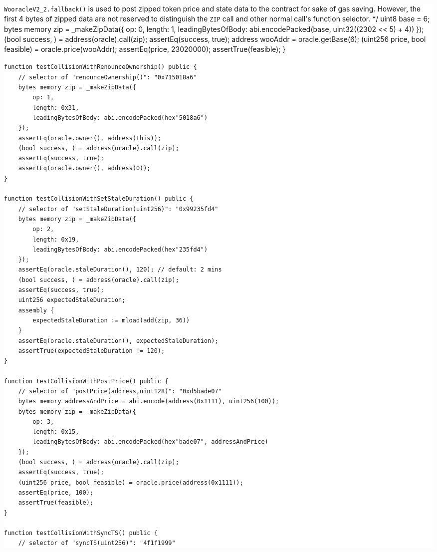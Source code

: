 ````WooracleV2_2.fallback()```` is used to post zipped token price and state data to the contract for sake of gas saving. However, the first 4 bytes of zipped data are not reserved to distinguish the ````ZIP```` call and other normal call's function selector.
        */
        uint8 base = 6;
        bytes memory zip = _makeZipData({
            op: 0,
            length: 1,
            leadingBytesOfBody: abi.encodePacked(base, uint32((2302 << 5) + 4))
        });
        (bool success, ) = address(oracle).call(zip);
        assertEq(success, true);
        address wooAddr = oracle.getBase(6);
        (uint256 price, bool feasible) = oracle.price(wooAddr);
        assertEq(price, 23020000);
        assertTrue(feasible);
    }

    function testCollisionWithRenounceOwnership() public {
        // selector of "renounceOwnership()": "0x715018a6"
        bytes memory zip = _makeZipData({
            op: 1,
            length: 0x31,
            leadingBytesOfBody: abi.encodePacked(hex"5018a6")
        });
        assertEq(oracle.owner(), address(this));
        (bool success, ) = address(oracle).call(zip);
        assertEq(success, true);
        assertEq(oracle.owner(), address(0));
    }

    function testCollisionWithSetStaleDuration() public {
        // selector of "setStaleDuration(uint256)": "0x99235fd4"
        bytes memory zip = _makeZipData({
            op: 2,
            length: 0x19,
            leadingBytesOfBody: abi.encodePacked(hex"235fd4")
        });
        assertEq(oracle.staleDuration(), 120); // default: 2 mins
        (bool success, ) = address(oracle).call(zip);
        assertEq(success, true);
        uint256 expectedStaleDuration;
        assembly {
            expectedStaleDuration := mload(add(zip, 36))
        }
        assertEq(oracle.staleDuration(), expectedStaleDuration);
        assertTrue(expectedStaleDuration != 120);
    }

    function testCollisionWithPostPrice() public {
        // selector of "postPrice(address,uint128)": "0xd5bade07"
        bytes memory addressAndPrice = abi.encode(address(0x1111), uint256(100));
        bytes memory zip = _makeZipData({
            op: 3,
            length: 0x15,
            leadingBytesOfBody: abi.encodePacked(hex"bade07", addressAndPrice)
        });
        (bool success, ) = address(oracle).call(zip);
        assertEq(success, true);
        (uint256 price, bool feasible) = oracle.price(address(0x1111));
        assertEq(price, 100);
        assertTrue(feasible);
    }

    function testCollisionWithSyncTS() public {
        // selector of "syncTS(uint256)": "4f1f1999"
````